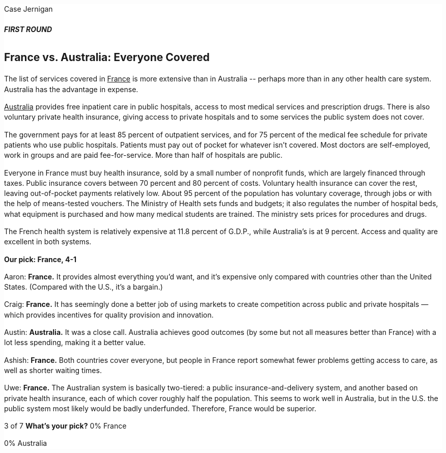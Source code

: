  Case Jernigan

##### FIRST ROUND

## France vs. Australia: Everyone Covered

The list of services covered in [France](https://www.youtube.com/watch?v=_yF69KVbUaQ&index=6&list=PLkfBg8ML-gIngk82SUbTp6Og_KkYfJ6oF) is more extensive than in Australia -- perhaps more than in any other health care system. Australia has the advantage in expense.

[Australia](https://www.youtube.com/watch?v=ylsO0VVy29U&index=1&list=PLkfBg8ML-gIngk82SUbTp6Og_KkYfJ6oF) provides free inpatient care in public hospitals, access to most medical services and prescription drugs. There is also voluntary private health insurance, giving access to private hospitals and to some services the public system does not cover.

The government pays for at least 85 percent of outpatient services, and for 75 percent of the medical fee schedule for private patients who use public hospitals. Patients must pay out of pocket for whatever isn’t covered. Most doctors are self-employed, work in groups and are paid fee-for-service. More than half of hospitals are public.

Everyone in France must buy health insurance, sold by a small number of nonprofit funds, which are largely financed through taxes. Public insurance covers between 70 percent and 80 percent of costs. Voluntary health insurance can cover the rest, leaving out-of-pocket payments relatively low. About 95 percent of the population has voluntary coverage, through jobs or with the help of means-tested vouchers. The Ministry of Health sets funds and budgets; it also regulates the number of hospital beds, what equipment is purchased and how many medical students are trained. The ministry sets prices for procedures and drugs.

The French health system is relatively expensive at 11.8 percent of G.D.P., while Australia’s is at 9 percent. Access and quality are excellent in both systems.

**Our pick: France, 4-1**

Aaron:  **France.** It provides almost everything you’d want, and it’s expensive only compared with countries other than the United States. (Compared with the U.S., it’s a bargain.)

Craig:  **France.** It has seemingly done a better job of using markets to create competition across public and private hospitals — which provides incentives for quality provision and innovation.

Austin:  **Australia.** It was a close call. Australia achieves good outcomes (by some but not all measures better than France) with a lot less spending, making it a better value.

Ashish:  **France.** Both countries cover everyone, but people in France report somewhat fewer problems getting access to care, as well as shorter waiting times.

Uwe:  **France.** The Australian system is basically two-tiered: a public insurance-and-delivery system, and another based on private health insurance, each of which cover roughly half the population. This seems to work well in Australia, but in the U.S. the public system most likely would be badly underfunded. Therefore, France would be superior.

3 of 7
**What’s your pick?**
0%
France

0%
Australia
